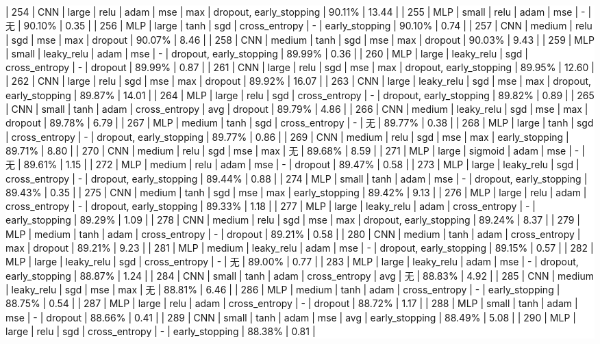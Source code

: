 | 254 | CNN | large | relu | adam | mse | max | dropout, early_stopping | 90.11% | 13.44 |
| 255 | MLP | small | relu | adam | mse | - | 无 | 90.10% | 0.35 |
| 256 | MLP | large | tanh | sgd | cross_entropy | - | early_stopping | 90.10% | 0.74 |
| 257 | CNN | medium | relu | sgd | mse | max | dropout | 90.07% | 8.46 |
| 258 | CNN | medium | tanh | sgd | mse | max | dropout | 90.03% | 9.43 |
| 259 | MLP | small | leaky_relu | adam | mse | - | dropout, early_stopping | 89.99% | 0.36 |
| 260 | MLP | large | leaky_relu | sgd | cross_entropy | - | dropout | 89.99% | 0.87 |
| 261 | CNN | large | relu | sgd | mse | max | dropout, early_stopping | 89.95% | 12.60 |
| 262 | CNN | large | relu | sgd | mse | max | dropout | 89.92% | 16.07 |
| 263 | CNN | large | leaky_relu | sgd | mse | max | dropout, early_stopping | 89.87% | 14.01 |
| 264 | MLP | large | relu | sgd | cross_entropy | - | dropout, early_stopping | 89.82% | 0.89 |
| 265 | CNN | small | tanh | adam | cross_entropy | avg | dropout | 89.79% | 4.86 |
| 266 | CNN | medium | leaky_relu | sgd | mse | max | dropout | 89.78% | 6.79 |
| 267 | MLP | medium | tanh | sgd | cross_entropy | - | 无 | 89.77% | 0.38 |
| 268 | MLP | large | tanh | sgd | cross_entropy | - | dropout, early_stopping | 89.77% | 0.86 |
| 269 | CNN | medium | relu | sgd | mse | max | early_stopping | 89.71% | 8.80 |
| 270 | CNN | medium | relu | sgd | mse | max | 无 | 89.68% | 8.59 |
| 271 | MLP | large | sigmoid | adam | mse | - | 无 | 89.61% | 1.15 |
| 272 | MLP | medium | relu | adam | mse | - | dropout | 89.47% | 0.58 |
| 273 | MLP | large | leaky_relu | sgd | cross_entropy | - | dropout, early_stopping | 89.44% | 0.88 |
| 274 | MLP | small | tanh | adam | mse | - | dropout, early_stopping | 89.43% | 0.35 |
| 275 | CNN | medium | tanh | sgd | mse | max | early_stopping | 89.42% | 9.13 |
| 276 | MLP | large | relu | adam | cross_entropy | - | dropout, early_stopping | 89.33% | 1.18 |
| 277 | MLP | large | leaky_relu | adam | cross_entropy | - | early_stopping | 89.29% | 1.09 |
| 278 | CNN | medium | relu | sgd | mse | max | dropout, early_stopping | 89.24% | 8.37 |
| 279 | MLP | medium | tanh | adam | cross_entropy | - | dropout | 89.21% | 0.58 |
| 280 | CNN | medium | tanh | adam | cross_entropy | max | dropout | 89.21% | 9.23 |
| 281 | MLP | medium | leaky_relu | adam | mse | - | dropout, early_stopping | 89.15% | 0.57 |
| 282 | MLP | large | leaky_relu | sgd | cross_entropy | - | 无 | 89.00% | 0.77 |
| 283 | MLP | large | leaky_relu | adam | mse | - | dropout, early_stopping | 88.87% | 1.24 |
| 284 | CNN | small | tanh | adam | cross_entropy | avg | 无 | 88.83% | 4.92 |
| 285 | CNN | medium | leaky_relu | sgd | mse | max | 无 | 88.81% | 6.46 |
| 286 | MLP | medium | tanh | adam | cross_entropy | - | early_stopping | 88.75% | 0.54 |
| 287 | MLP | large | relu | adam | cross_entropy | - | dropout | 88.72% | 1.17 |
| 288 | MLP | small | tanh | adam | mse | - | dropout | 88.66% | 0.41 |
| 289 | CNN | small | tanh | adam | mse | avg | early_stopping | 88.49% | 5.08 |
| 290 | MLP | large | relu | sgd | cross_entropy | - | early_stopping | 88.38% | 0.81 |